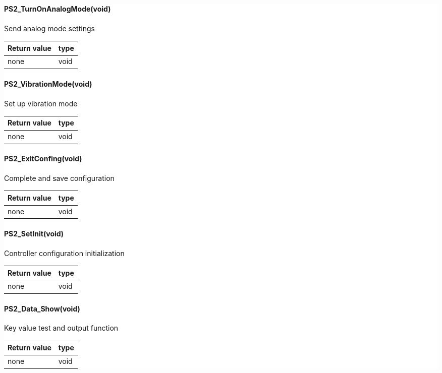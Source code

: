 #### PS2_TurnOnAnalogMode(void)
Send analog mode settings
<table>
<thead class="table100-head">
<tr><th>Return value</th><th>type</th></tr>
</thead>
<tbody>
    <tr><td>none</td><td>void</td></tr>
</tbody>
</table>

#### PS2_VibrationMode(void)
Set up vibration mode
<table>
<thead class="table100-head">
<tr><th>Return value</th><th>type</th></tr>
</thead>
<tbody>
    <tr><td>none</td><td>void</td></tr>
</tbody>
</table>

#### PS2_ExitConfing(void)
Complete and save configuration
<table>
<thead class="table100-head">
<tr><th>Return value</th><th>type</th></tr>
</thead>
<tbody>
    <tr><td>none</td><td>void</td></tr>
</tbody>
</table>

#### PS2_SetInit(void)
Controller configuration initialization
<table>
<thead class="table100-head">
<tr><th>Return value</th><th>type</th></tr>
</thead>
<tbody>
    <tr><td>none</td><td>void</td></tr>
</tbody>
</table>

#### PS2_Data_Show(void)
Key value test and output function
<table>
<thead class="table100-head">
<tr><th>Return value</th><th>type</th></tr>
</thead>
<tbody>
    <tr><td>none</td><td>void</td></tr>
</tbody>
</table>





